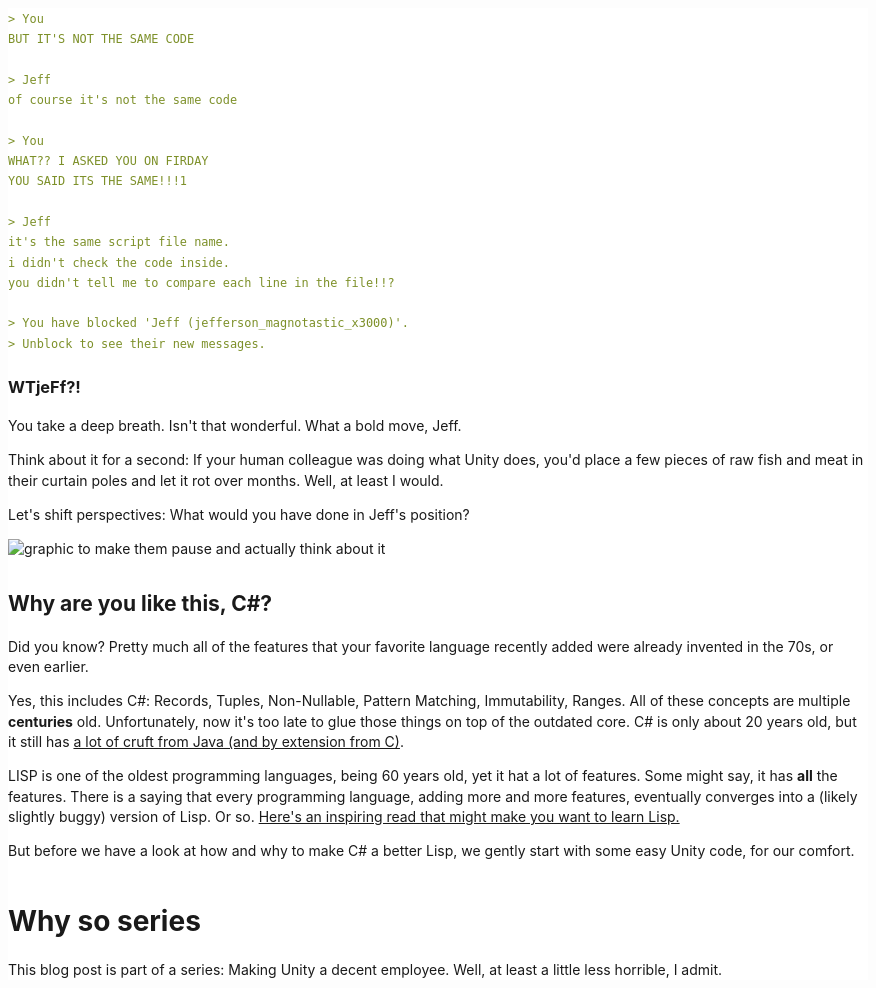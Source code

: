 ```md
> You
BUT IT'S NOT THE SAME CODE

> Jeff
of course it's not the same code

> You 
WHAT?? I ASKED YOU ON FIRDAY
YOU SAID ITS THE SAME!!!1

> Jeff
it's the same script file name. 
i didn't check the code inside. 
you didn't tell me to compare each line in the file!!?

> You have blocked 'Jeff (jefferson_magnotastic_x3000)'. 
> Unblock to see their new messages.
```

### WTjeFf?!

You take a deep breath. Isn't that wonderful. What a bold move, Jeff.

Think about it for a second: If your human colleague was doing what Unity does, you'd place a few pieces of raw fish and meat in their curtain poles and let it rot over months. Well, at least I would.

Let's shift perspectives: What would you have done in Jeff's position?

![graphic to make them pause and actually think about it](TODO)

## Why are you like this, C#?
Did you know? Pretty much all of the features that your favorite language recently added were already invented in the 70s, or even earlier.

Yes, this includes C#: Records, Tuples, Non-Nullable, Pattern Matching, Immutability, Ranges. All of these concepts are multiple __centuries__ old.
Unfortunately, now it's too late to glue those things on top of the outdated core. C# is only about 20 years old, but it still has [a lot of cruft from Java (and by extension from C)](https://eev.ee/blog/2016/12/01/lets-stop-copying-c/).

LISP is one of the oldest programming languages, being 60 years old, yet it hat a lot of features. Some might say, it has __all__ the features. There is a saying that every programming language, adding more and more features, eventually converges into a (likely slightly buggy) version of Lisp. Or so. [Here's an inspiring read that might make you want to learn Lisp.](http://paulgraham.com/avg.html)

But before we have a look at how and why to make C# a better Lisp, we gently start with some easy Unity code, for our comfort.

# Why so series
This blog post is part of a series: Making Unity a decent employee. Well, at least a little less horrible, I admit.
